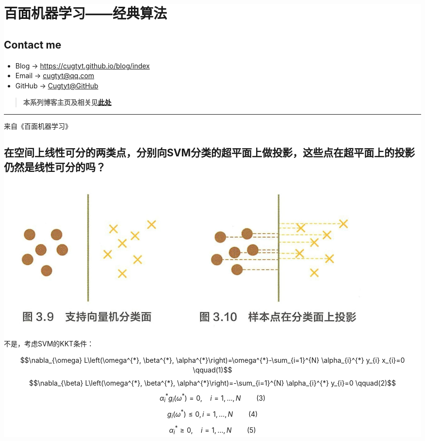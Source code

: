 # 百面机器学习——经典算法

## Contact me

* Blog -> <https://cugtyt.github.io/blog/index>
* Email -> <cugtyt@qq.com>
* GitHub -> [Cugtyt@GitHub](https://github.com/Cugtyt)

> **本系列博客主页及相关见**[**此处**](https://cugtyt.github.io/blog/intv/index)

---

<head>
    <script src="https://cdn.mathjax.org/mathjax/latest/MathJax.js?config=TeX-AMS-MML_HTMLorMML" type="text/javascript"></script>
    <script type="text/x-mathjax-config">
        MathJax.Hub.Config({
            tex2jax: {
            skipTags: ['script', 'noscript', 'style', 'textarea', 'pre'],
            inlineMath: [['$','$']]
            }
        });
    </script>
</head>

来自《百面机器学习》

## 在空间上线性可分的两类点，分别向SVM分类的超平面上做投影，这些点在超平面上的投影仍然是线性可分的吗？

![](R/traditional-algo-fig1.png)


不是，考虑SVM的KKT条件：

$$\nabla_{\omega} L\left(\omega^{*}, \beta^{*}, \alpha^{*}\right)=\omega^{*}-\sum_{i=1}^{N} \alpha_{i}^{*} y_{i} x_{i}=0 \qquad(1)$$
$$\nabla_{\beta} L\left(\omega^{*}, \beta^{*}, \alpha^{*}\right)=-\sum_{i=1}^{N} \alpha_{i}^{*} y_{i}=0 \qquad(2)$$
$$\alpha_{i}^{*} g_{i}\left(\omega^{*}\right)=0, \quad i=1, \ldots, N \qquad(3)$$
$$g_{i}\left(\omega^{*}\right) \leqslant 0, i=1, \ldots, N \qquad(4)$$
$$\alpha_{i}^{*} \geqslant 0, \quad i=1, \ldots, N \qquad(5)$$
